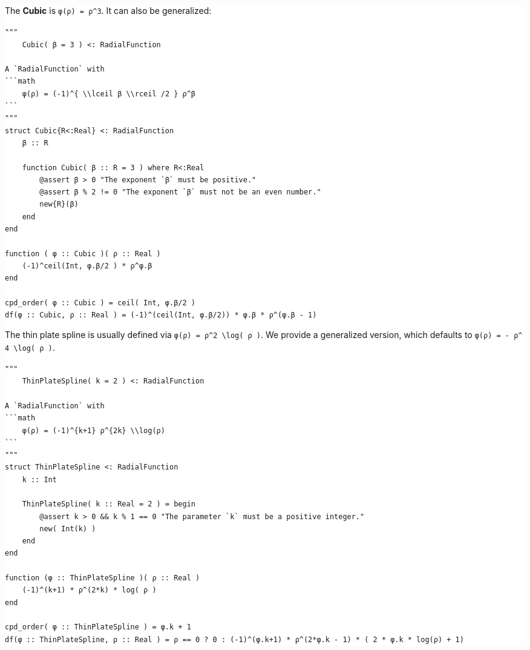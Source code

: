 The **Cubic** is ``φ(ρ) = ρ^3``.
It can also be generalized:

````@example RadialBasisFunctionModels
"""
    Cubic( β = 3 ) <: RadialFunction

A `RadialFunction` with
```math
    φ(ρ) = (-1)^{ \\lceil β \\rceil /2 } ρ^β
```
"""
struct Cubic{R<:Real} <: RadialFunction
    β :: R

    function Cubic( β :: R = 3 ) where R<:Real
        @assert β > 0 "The exponent `β` must be positive."
        @assert β % 2 != 0 "The exponent `β` must not be an even number."
        new{R}(β)
    end
end

function ( φ :: Cubic )( ρ :: Real )
    (-1)^ceil(Int, φ.β/2 ) * ρ^φ.β
end

cpd_order( φ :: Cubic ) = ceil( Int, φ.β/2 )
df(φ :: Cubic, ρ :: Real ) = (-1)^(ceil(Int, φ.β/2)) * φ.β * ρ^(φ.β - 1)
````

The thin plate spline is usually defined via
``φ(ρ) = ρ^2 \log( ρ )``.
We provide a generalized version, which defaults to
``φ(ρ) = - ρ^4 \log( ρ )``.

````@example RadialBasisFunctionModels
"""
    ThinPlateSpline( k = 2 ) <: RadialFunction

A `RadialFunction` with
```math
    φ(ρ) = (-1)^{k+1} ρ^{2k} \\log(ρ)
```
"""
struct ThinPlateSpline <: RadialFunction
    k :: Int

    ThinPlateSpline( k :: Real = 2 ) = begin
        @assert k > 0 && k % 1 == 0 "The parameter `k` must be a positive integer."
        new( Int(k) )
    end
end

function (φ :: ThinPlateSpline )( ρ :: Real )
    (-1)^(k+1) * ρ^(2*k) * log( ρ )
end

cpd_order( φ :: ThinPlateSpline ) = φ.k + 1
df(φ :: ThinPlateSpline, ρ :: Real ) = ρ == 0 ? 0 : (-1)^(φ.k+1) * ρ^(2*φ.k - 1) * ( 2 * φ.k * log(ρ) + 1)
````
